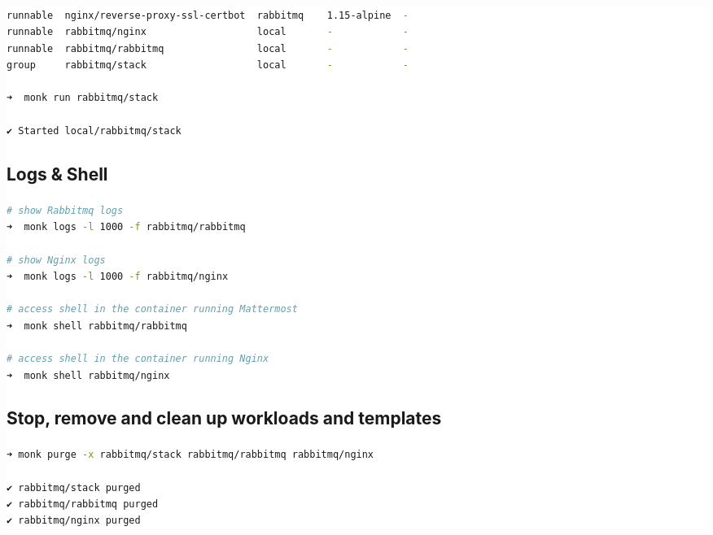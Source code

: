 ```bash
runnable  nginx/reverse-proxy-ssl-certbot  rabbitmq    1.15-alpine  -
runnable  rabbitmq/nginx                   local       -            -
runnable  rabbitmq/rabbitmq                local       -            -
group     rabbitmq/stack                   local       -            -

➜  monk run rabbitmq/stack

✔ Started local/rabbitmq/stack

```

## Logs & Shell

```bash
# show Rabbitmq logs
➜  monk logs -l 1000 -f rabbitmq/rabbitmq

# show Nginx logs
➜  monk logs -l 1000 -f rabbitmq/nginx

# access shell in the container running Mattermost
➜  monk shell rabbitmq/rabbitmq

# access shell in the container running Nginx
➜  monk shell rabbitmq/nginx

```

## Stop, remove and clean up workloads and templates

```bash
➜ monk purge -x rabbitmq/stack rabbitmq/rabbitmq rabbitmq/nginx 

✔ rabbitmq/stack purged
✔ rabbitmq/rabbitmq purged
✔ rabbitmq/nginx purged

```